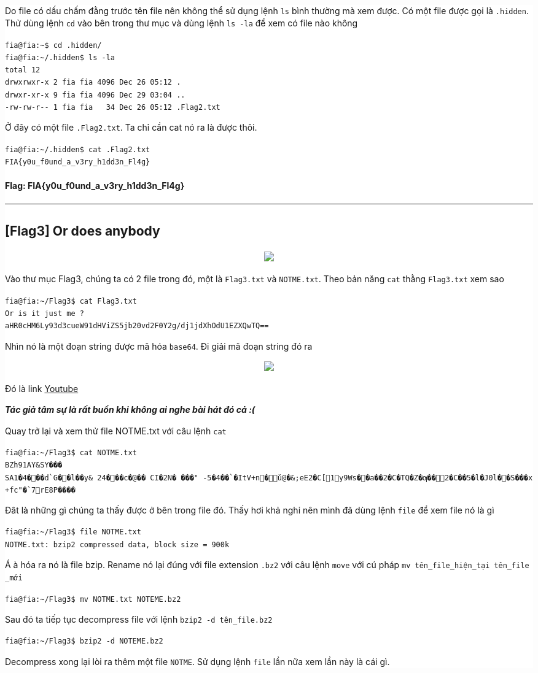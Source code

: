 Do file có dấu chấm đằng trước tên file nên không thể sử dụng lệnh `ls` bình thường mà xem được. Có một file được gọi là `.hidden`. Thử dùng lệnh `cd` vào bên trong thư mục và dùng lệnh `ls -la` để xem có file nào không 

```
fia@fia:~$ cd .hidden/
fia@fia:~/.hidden$ ls -la
total 12
drwxrwxr-x 2 fia fia 4096 Dec 26 05:12 .
drwxr-xr-x 9 fia fia 4096 Dec 29 03:04 ..
-rw-rw-r-- 1 fia fia   34 Dec 26 05:12 .Flag2.txt
```
Ở đây có một file `.Flag2.txt`. Ta chỉ cần cat nó ra là được thôi. 
```
fia@fia:~/.hidden$ cat .Flag2.txt
FIA{y0u_f0und_a_v3ry_h1dd3n_Fl4g}
```
#### Flag: FIA{y0u_f0und_a_v3ry_h1dd3n_Fl4g}
----------------------
## [Flag3] Or does anybody
<p align="center">
  <img src="https://user-images.githubusercontent.com/100250271/211609858-7b6b1957-7df9-410f-80d1-15ba59be247b.png">
</p>

Vào thư mục Flag3, chúng ta có 2 file trong đó, một là `Flag3.txt` và `NOTME.txt`. Theo bản năng `cat` thằng `Flag3.txt` xem sao
```
fia@fia:~/Flag3$ cat Flag3.txt
Or is it just me ?
aHR0cHM6Ly93d3cueW91dHViZS5jb20vd2F0Y2g/dj1jdXhOdU1EZXQwTQ==
```
Nhìn nó là một đoạn string được mã hóa `base64`. Đi giải mã đoạn string đó ra
<p align="center">
  <img src="https://user-images.githubusercontent.com/100250271/211610927-47b06274-b671-4d87-bb0e-48e06ff6243a.png">
</p>

Đó là link [Youtube](https://www.youtube.com/watch?v=cuxNuMDet0M)

***Tác giả tâm sự là rất buồn khi không ai nghe bài hát đó cả :(***

Quay trở lại và xem thử file NOTME.txt với câu lệnh `cat`
```
fia@fia:~/Flag3$ cat NOTME.txt
BZh91AY&SY���
SA1�4���d`G��l��y& 24���c�@�� CI�2N� ���" -5�4��`�ItV+n�ǔ@�&;eE2�C[1y9Ws��a��2�C�TQ�Z�ƣ��2�C��5�l�J0l��S���x+fc"�`7rE8P����
```
Đât là những gì chúng ta thấy được ở bên trong file đó. Thấy hơi khả nghi nên mình đã dùng lệnh `file` để xem file nó là gì 
```
fia@fia:~/Flag3$ file NOTME.txt
NOTME.txt: bzip2 compressed data, block size = 900k
```
Á à hóa ra nó là file bzip. Rename nó lại đúng với file extension `.bz2` với câu lệnh `move` với cú pháp `mv tên_file_hiện_tại tên_file_mới`
```
fia@fia:~/Flag3$ mv NOTME.txt NOTEME.bz2
```
Sau đó ta tiếp tục decompress file với lệnh `bzip2 -d tên_file.bz2`
```
fia@fia:~/Flag3$ bzip2 -d NOTEME.bz2
```
Decompress xong lại lòi ra thêm một file `NOTME`. Sử dụng lệnh `file` lần nữa xem lần này là cái gì. 
